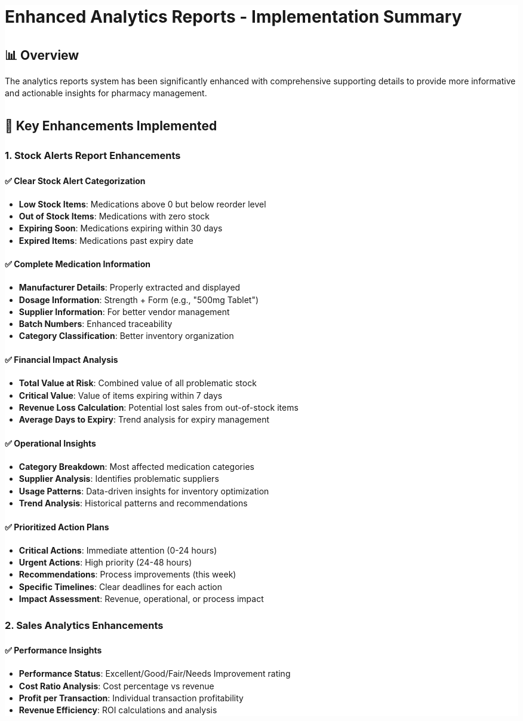 # Enhanced Analytics Reports - Implementation Summary

## 📊 Overview
The analytics reports system has been significantly enhanced with comprehensive supporting details to provide more informative and actionable insights for pharmacy management.

## 🚀 Key Enhancements Implemented

### 1. Stock Alerts Report Enhancements

#### ✅ Clear Stock Alert Categorization
- **Low Stock Items**: Medications above 0 but below reorder level
- **Out of Stock Items**: Medications with zero stock
- **Expiring Soon**: Medications expiring within 30 days
- **Expired Items**: Medications past expiry date

#### ✅ Complete Medication Information
- **Manufacturer Details**: Properly extracted and displayed
- **Dosage Information**: Strength + Form (e.g., "500mg Tablet")
- **Supplier Information**: For better vendor management
- **Batch Numbers**: Enhanced traceability
- **Category Classification**: Better inventory organization

#### ✅ Financial Impact Analysis
- **Total Value at Risk**: Combined value of all problematic stock
- **Critical Value**: Value of items expiring within 7 days
- **Revenue Loss Calculation**: Potential lost sales from out-of-stock items
- **Average Days to Expiry**: Trend analysis for expiry management

#### ✅ Operational Insights
- **Category Breakdown**: Most affected medication categories
- **Supplier Analysis**: Identifies problematic suppliers
- **Usage Patterns**: Data-driven insights for inventory optimization
- **Trend Analysis**: Historical patterns and recommendations

#### ✅ Prioritized Action Plans
- **Critical Actions**: Immediate attention (0-24 hours)
- **Urgent Actions**: High priority (24-48 hours)  
- **Recommendations**: Process improvements (this week)
- **Specific Timelines**: Clear deadlines for each action
- **Impact Assessment**: Revenue, operational, or process impact

### 2. Sales Analytics Enhancements

#### ✅ Performance Insights
- **Performance Status**: Excellent/Good/Fair/Needs Improvement rating
- **Cost Ratio Analysis**: Cost percentage vs revenue
- **Profit per Transaction**: Individual transaction profitability
- **Revenue Efficiency**: ROI calculations and analysis
